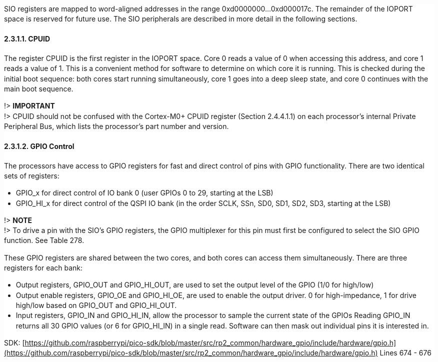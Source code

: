 
SIO registers are mapped to word-aligned addresses in the range 0xd0000000...0xd000017c. The remainder of the IOPORT
space is reserved for future use.
The SIO peripherals are described in more detail in the following sections.

#### 2.3.1.1. CPUID


The register CPUID is the first register in the IOPORT space. Core 0 reads a value of 0 when accessing this address, and
core 1 reads a value of 1. This is a convenient method for software to determine on which core it is running. This is
checked during the initial boot sequence: both cores start running simultaneously, core 1 goes into a deep sleep state,
and core 0 continues with the main boot sequence.


!> **IMPORTANT**  
!> CPUID should not be confused with the Cortex-M0+ CPUID register (Section 2.4.4.1.1) on each processor’s internal Private Peripheral Bus, which lists the processor’s part number and version.

#### 2.3.1.2. GPIO Control


The processors have access to GPIO registers for fast and direct control of pins with GPIO functionality. There are two
identical sets of registers:

- GPIO_x for direct control of IO bank 0 (user GPIOs 0 to 29, starting at the LSB)
- GPIO_HI_x for direct control of the QSPI IO bank (in the order SCLK, SSn, SD0, SD1, SD2, SD3, starting at the LSB)


!> **NOTE**  
!> To drive a pin with the SIO’s GPIO registers, the GPIO multiplexer for this pin must first be configured to select the SIO GPIO function. See Table 278.


These GPIO registers are shared between the two cores, and both cores can access them simultaneously. There are
three registers for each bank:

- Output registers, GPIO_OUT and GPIO_HI_OUT, are used to set the output level of the GPIO (1/0 for high/low)
- Output enable registers, GPIO_OE and GPIO_HI_OE, are used to enable the output driver. 0 for high-impedance, 1
    for drive high/low based on GPIO_OUT and GPIO_HI_OUT.
- Input registers, GPIO_IN and GPIO_HI_IN, allow the processor to sample the current state of the GPIOs
Reading GPIO_IN returns all 30 GPIO values (or 6 for GPIO_HI_IN) in a single read. Software can then mask out
individual pins it is interested in.


SDK: [https://github.com/raspberrypi/pico-sdk/blob/master/src/rp2_common/hardware_gpio/include/hardware/gpio.h](https://github.com/raspberrypi/pico-sdk/blob/master/src/rp2_common/hardware_gpio/include/hardware/gpio.h) Lines 674 - 676
